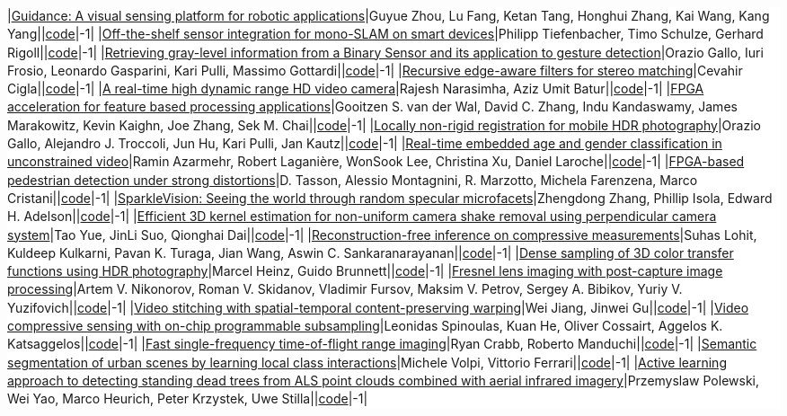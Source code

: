 |[Guidance: A visual sensing platform for robotic applications](https://doi.org/10.1109/CVPRW.2015.7301360)|Guyue Zhou, Lu Fang, Ketan Tang, Honghui Zhang, Kai Wang, Kang Yang||[code](https://paperswithcode.com/search?q_meta=&q_type=&q=Guidance:+A+visual+sensing+platform+for+robotic+applications)|-1|
|[Off-the-shelf sensor integration for mono-SLAM on smart devices](https://doi.org/10.1109/CVPRW.2015.7301361)|Philipp Tiefenbacher, Timo Schulze, Gerhard Rigoll||[code](https://paperswithcode.com/search?q_meta=&q_type=&q=Off-the-shelf+sensor+integration+for+mono-SLAM+on+smart+devices)|-1|
|[Retrieving gray-level information from a Binary Sensor and its application to gesture detection](https://doi.org/10.1109/CVPRW.2015.7301362)|Orazio Gallo, Iuri Frosio, Leonardo Gasparini, Kari Pulli, Massimo Gottardi||[code](https://paperswithcode.com/search?q_meta=&q_type=&q=Retrieving+gray-level+information+from+a+Binary+Sensor+and+its+application+to+gesture+detection)|-1|
|[Recursive edge-aware filters for stereo matching](https://doi.org/10.1109/CVPRW.2015.7301363)|Cevahir Cigla||[code](https://paperswithcode.com/search?q_meta=&q_type=&q=Recursive+edge-aware+filters+for+stereo+matching)|-1|
|[A real-time high dynamic range HD video camera](https://doi.org/10.1109/CVPRW.2015.7301364)|Rajesh Narasimha, Aziz Umit Batur||[code](https://paperswithcode.com/search?q_meta=&q_type=&q=A+real-time+high+dynamic+range+HD+video+camera)|-1|
|[FPGA acceleration for feature based processing applications](https://doi.org/10.1109/CVPRW.2015.7301365)|Gooitzen S. van der Wal, David C. Zhang, Indu Kandaswamy, James Marakowitz, Kevin Kaighn, Joe Zhang, Sek M. Chai||[code](https://paperswithcode.com/search?q_meta=&q_type=&q=FPGA+acceleration+for+feature+based+processing+applications)|-1|
|[Locally non-rigid registration for mobile HDR photography](https://doi.org/10.1109/CVPRW.2015.7301366)|Orazio Gallo, Alejandro J. Troccoli, Jun Hu, Kari Pulli, Jan Kautz||[code](https://paperswithcode.com/search?q_meta=&q_type=&q=Locally+non-rigid+registration+for+mobile+HDR+photography)|-1|
|[Real-time embedded age and gender classification in unconstrained video](https://doi.org/10.1109/CVPRW.2015.7301367)|Ramin Azarmehr, Robert Laganière, WonSook Lee, Christina Xu, Daniel Laroche||[code](https://paperswithcode.com/search?q_meta=&q_type=&q=Real-time+embedded+age+and+gender+classification+in+unconstrained+video)|-1|
|[FPGA-based pedestrian detection under strong distortions](https://doi.org/10.1109/CVPRW.2015.7301368)|D. Tasson, Alessio Montagnini, R. Marzotto, Michela Farenzena, Marco Cristani||[code](https://paperswithcode.com/search?q_meta=&q_type=&q=FPGA-based+pedestrian+detection+under+strong+distortions)|-1|
|[SparkleVision: Seeing the world through random specular microfacets](https://doi.org/10.1109/CVPRW.2015.7301369)|Zhengdong Zhang, Phillip Isola, Edward H. Adelson||[code](https://paperswithcode.com/search?q_meta=&q_type=&q=SparkleVision:+Seeing+the+world+through+random+specular+microfacets)|-1|
|[Efficient 3D kernel estimation for non-uniform camera shake removal using perpendicular camera system](https://doi.org/10.1109/CVPRW.2015.7301370)|Tao Yue, JinLi Suo, Qionghai Dai||[code](https://paperswithcode.com/search?q_meta=&q_type=&q=Efficient+3D+kernel+estimation+for+non-uniform+camera+shake+removal+using+perpendicular+camera+system)|-1|
|[Reconstruction-free inference on compressive measurements](https://doi.org/10.1109/CVPRW.2015.7301371)|Suhas Lohit, Kuldeep Kulkarni, Pavan K. Turaga, Jian Wang, Aswin C. Sankaranarayanan||[code](https://paperswithcode.com/search?q_meta=&q_type=&q=Reconstruction-free+inference+on+compressive+measurements)|-1|
|[Dense sampling of 3D color transfer functions using HDR photography](https://doi.org/10.1109/CVPRW.2015.7301372)|Marcel Heinz, Guido Brunnett||[code](https://paperswithcode.com/search?q_meta=&q_type=&q=Dense+sampling+of+3D+color+transfer+functions+using+HDR+photography)|-1|
|[Fresnel lens imaging with post-capture image processing](https://doi.org/10.1109/CVPRW.2015.7301373)|Artem V. Nikonorov, Roman V. Skidanov, Vladimir Fursov, Maksim V. Petrov, Sergey A. Bibikov, Yuriy V. Yuzifovich||[code](https://paperswithcode.com/search?q_meta=&q_type=&q=Fresnel+lens+imaging+with+post-capture+image+processing)|-1|
|[Video stitching with spatial-temporal content-preserving warping](https://doi.org/10.1109/CVPRW.2015.7301374)|Wei Jiang, Jinwei Gu||[code](https://paperswithcode.com/search?q_meta=&q_type=&q=Video+stitching+with+spatial-temporal+content-preserving+warping)|-1|
|[Video compressive sensing with on-chip programmable subsampling](https://doi.org/10.1109/CVPRW.2015.7301375)|Leonidas Spinoulas, Kuan He, Oliver Cossairt, Aggelos K. Katsaggelos||[code](https://paperswithcode.com/search?q_meta=&q_type=&q=Video+compressive+sensing+with+on-chip+programmable+subsampling)|-1|
|[Fast single-frequency time-of-flight range imaging](https://doi.org/10.1109/CVPRW.2015.7301376)|Ryan Crabb, Roberto Manduchi||[code](https://paperswithcode.com/search?q_meta=&q_type=&q=Fast+single-frequency+time-of-flight+range+imaging)|-1|
|[Semantic segmentation of urban scenes by learning local class interactions](https://doi.org/10.1109/CVPRW.2015.7301377)|Michele Volpi, Vittorio Ferrari||[code](https://paperswithcode.com/search?q_meta=&q_type=&q=Semantic+segmentation+of+urban+scenes+by+learning+local+class+interactions)|-1|
|[Active learning approach to detecting standing dead trees from ALS point clouds combined with aerial infrared imagery](https://doi.org/10.1109/CVPRW.2015.7301378)|Przemyslaw Polewski, Wei Yao, Marco Heurich, Peter Krzystek, Uwe Stilla||[code](https://paperswithcode.com/search?q_meta=&q_type=&q=Active+learning+approach+to+detecting+standing+dead+trees+from+ALS+point+clouds+combined+with+aerial+infrared+imagery)|-1|